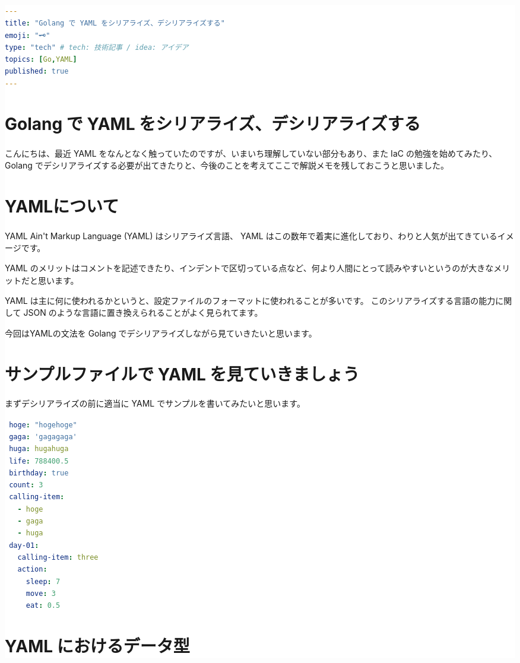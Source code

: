 ```yaml
---
title: "Golang で YAML をシリアライズ、デシリアライズする"
emoji: "🗝"
type: "tech" # tech: 技術記事 / idea: アイデア
topics: [Go,YAML]
published: true
---
```

# Golang で YAML をシリアライズ、デシリアライズする

こんにちは、最近 YAML をなんとなく触っていたのですが、いまいち理解していない部分もあり、また IaC の勉強を始めてみたり、 Golang でデシリアライズする必要が出てきたりと、今後のことを考えてここで解説メモを残しておこうと思いました。

# YAMLについて
YAML Ain't Markup Language (YAML) はシリアライズ言語、
YAML はこの数年で着実に進化しており、わりと人気が出てきているイメージです。

YAML のメリットはコメントを記述できたり、インデントで区切っている点など、何より人間にとって読みやすいというのが大きなメリットだと思います。

YAML は主に何に使われるかというと、設定ファイルのフォーマットに使われることが多いです。
このシリアライズする言語の能力に関して JSON のような言語に置き換えられることがよく見られてます。

今回はYAMLの文法を Golang でデシリアライズしながら見ていきたいと思います。

# サンプルファイルで YAML を見ていきましょう

まずデシリアライズの前に適当に YAML でサンプルを書いてみたいと思います。

```yaml
 hoge: "hogehoge"
 gaga: 'gagagaga'
 huga: hugahuga
 life: 788400.5
 birthday: true
 count: 3
 calling-item:
   - hoge
   - gaga
   - huga
 day-01:
   calling-item: three
   action:
     sleep: 7
     move: 3
     eat: 0.5
```

# YAML におけるデータ型
